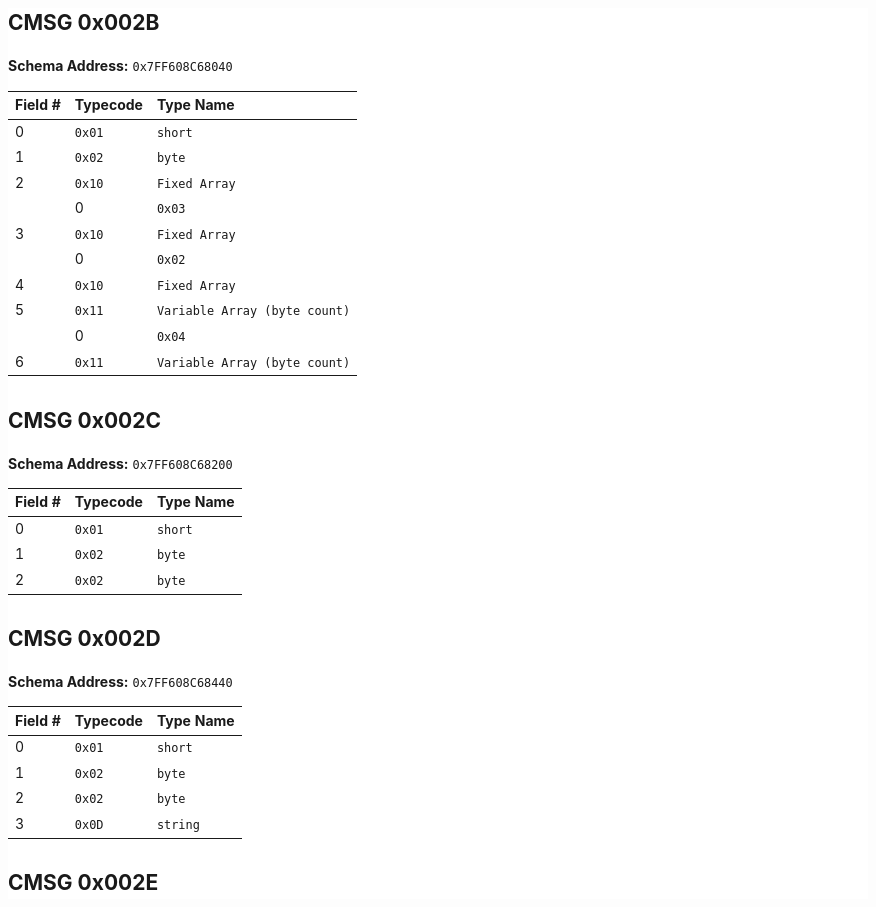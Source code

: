 ## CMSG 0x002B

**Schema Address:** `0x7FF608C68040`

| Field # | Typecode | Type Name |
| :--- | :--- | :--- |
| 0 | `0x01` | `short` |
| 1 | `0x02` | `byte` |
| 2 | `0x10` | `Fixed Array` |
    | 0 | `0x03` | `short` |
| 3 | `0x10` | `Fixed Array` |
    | 0 | `0x02` | `byte` |
| 4 | `0x10` | `Fixed Array` |
| 5 | `0x11` | `Variable Array (byte count)` |
    | 0 | `0x04` | `compressed_int` |
| 6 | `0x11` | `Variable Array (byte count)` |

## CMSG 0x002C

**Schema Address:** `0x7FF608C68200`

| Field # | Typecode | Type Name |
| :--- | :--- | :--- |
| 0 | `0x01` | `short` |
| 1 | `0x02` | `byte` |
| 2 | `0x02` | `byte` |

## CMSG 0x002D

**Schema Address:** `0x7FF608C68440`

| Field # | Typecode | Type Name |
| :--- | :--- | :--- |
| 0 | `0x01` | `short` |
| 1 | `0x02` | `byte` |
| 2 | `0x02` | `byte` |
| 3 | `0x0D` | `string` |

## CMSG 0x002E
